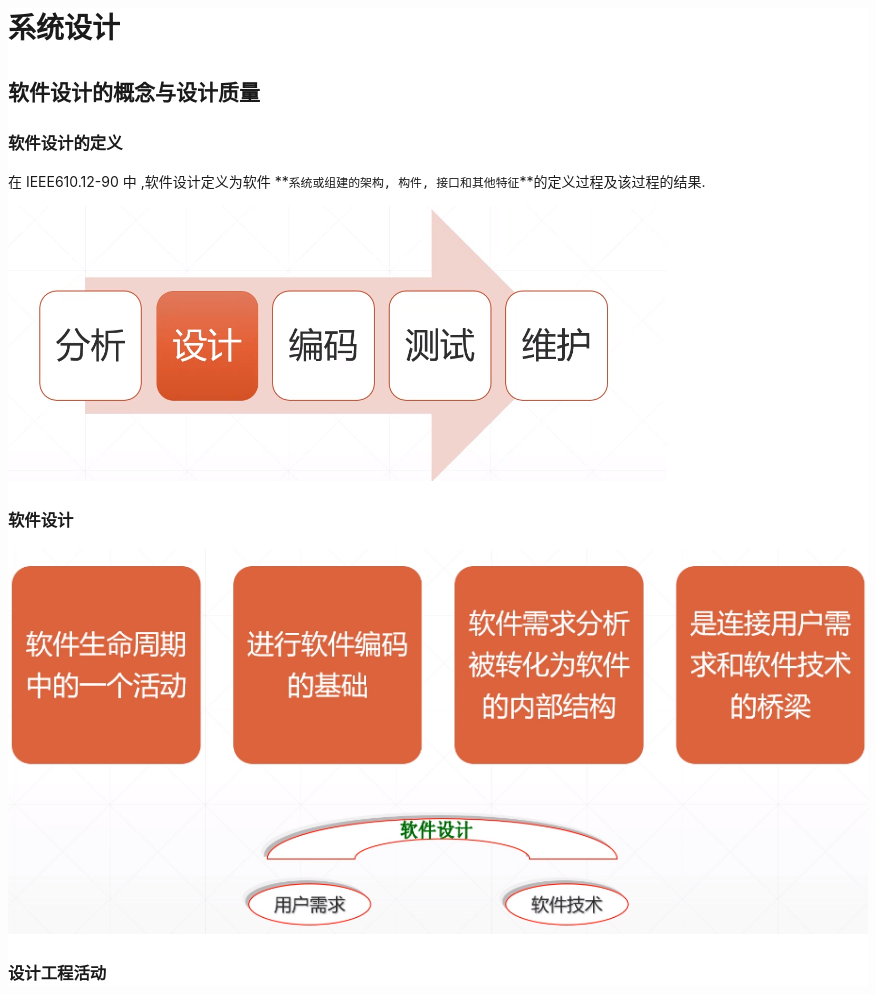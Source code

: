 # 系统设计

## 软件设计的概念与设计质量

### 软件设计的定义

在 IEEE610.12-90 中 ,软件设计定义为软件 **`系统或组建的架构, 构件, 接口和其他特征`**的定义过程及该过程的结果.

![&#x8BBE;&#x8BA1;&#x5728;&#x5206;&#x6790;&#x4E4B;&#x540E;&#x8FDB;&#x884C;.](../.gitbook/assets/image%20%28241%29.png)

### 软件设计

![&#x8F6F;&#x4EF6;&#x8BBE;&#x8BA1;](../.gitbook/assets/image%20%28103%29.png)

### 设计工程活动
